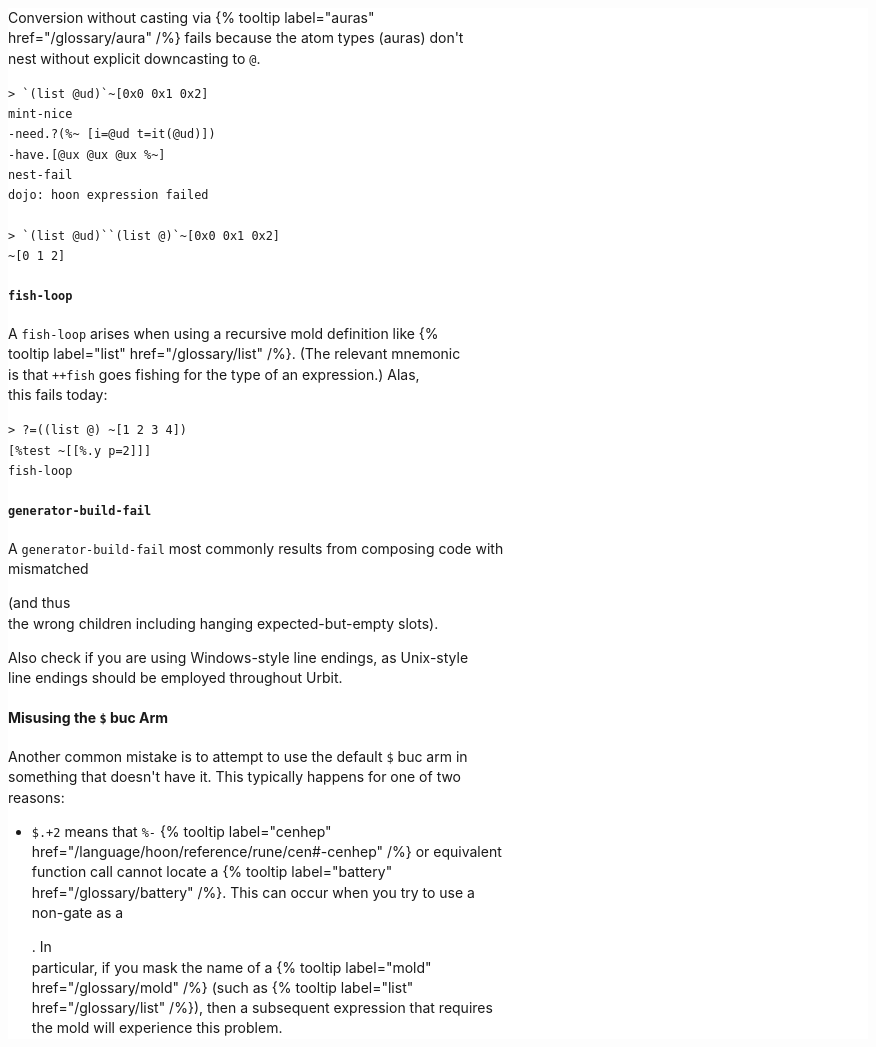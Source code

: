 Conversion without casting via \{% tooltip label="auras"\
href="/glossary/aura" /%\} fails because the atom types (auras) don't\
nest without explicit downcasting to `@`.

```hoon
> `(list @ud)`~[0x0 0x1 0x2]
mint-nice
-need.?(%~ [i=@ud t=it(@ud)])
-have.[@ux @ux @ux %~]
nest-fail
dojo: hoon expression failed

> `(list @ud)``(list @)`~[0x0 0x1 0x2]
~[0 1 2]
```

#### `fish-loop`

A `fish-loop` arises when using a recursive mold definition like \{%\
tooltip label="list" href="/glossary/list" /%\}. (The relevant mnemonic\
is that `++fish` goes fishing for the type of an expression.) Alas,\
this fails today:

```hoon
> ?=((list @) ~[1 2 3 4])
[%test ~[[%.y p=2]]]
fish-loop
```

#### `generator-build-fail`

A `generator-build-fail` most commonly results from composing code with\
mismatched

(and thus\
the wrong children including hanging expected-but-empty slots).

Also check if you are using Windows-style line endings, as Unix-style\
line endings should be employed throughout Urbit.

#### Misusing the `$` buc Arm

Another common mistake is to attempt to use the default `$` buc arm in\
something that doesn't have it. This typically happens for one of two\
reasons:

*   `$.+2` means that `%-` \{% tooltip label="cenhep"\
    href="/language/hoon/reference/rune/cen#-cenhep" /%\} or equivalent\
    function call cannot locate a \{% tooltip label="battery"\
    href="/glossary/battery" /%\}. This can occur when you try to use a\
    non-gate as a

    . In\
    particular, if you mask the name of a \{% tooltip label="mold"\
    href="/glossary/mold" /%\} (such as \{% tooltip label="list"\
    href="/glossary/list" /%\}), then a subsequent expression that requires\
    the mold will experience this problem.
